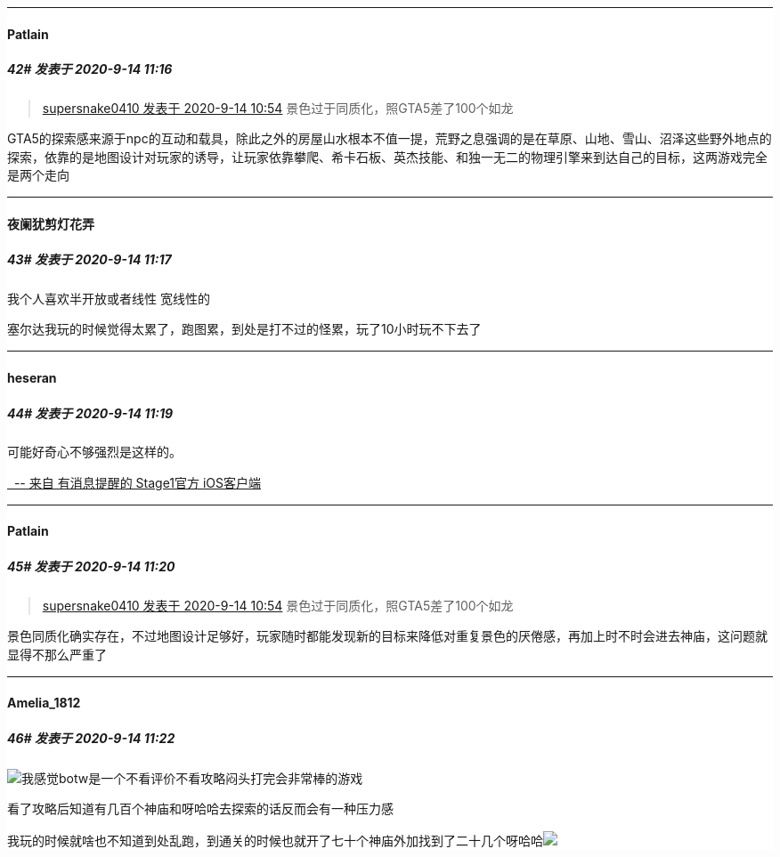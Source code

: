 -----

####  Patlain  
##### 42#       发表于 2020-9-14 11:16


<blockquote><a href="httphttps://bbs.saraba1st.com/2b/forum.php?mod=redirect&amp;goto=findpost&amp;pid=48730453&amp;ptid=1959768" target="_blank">supersnake0410 发表于 2020-9-14 10:54</a>
景色过于同质化，照GTA5差了100个如龙</blockquote>
GTA5的探索感来源于npc的互动和载具，除此之外的房屋山水根本不值一提，荒野之息强调的是在草原、山地、雪山、沼泽这些野外地点的探索，依靠的是地图设计对玩家的诱导，让玩家依靠攀爬、希卡石板、英杰技能、和独一无二的物理引擎来到达自己的目标，这两游戏完全是两个走向


-----

####  夜阑犹剪灯花弄  
##### 43#       发表于 2020-9-14 11:17


我个人喜欢半开放或者线性 宽线性的

塞尔达我玩的时候觉得太累了，跑图累，到处是打不过的怪累，玩了10小时玩不下去了


-----

####  heseran  
##### 44#       发表于 2020-9-14 11:19


可能好奇心不够强烈是这样的。

[  -- 来自 有消息提醒的 Stage1官方 iOS客户端](https://itunes.apple.com/fi/app/saraba1st/id1221237470?mt=8)


-----

####  Patlain  
##### 45#       发表于 2020-9-14 11:20


<blockquote><a href="httphttps://bbs.saraba1st.com/2b/forum.php?mod=redirect&amp;goto=findpost&amp;pid=48730453&amp;ptid=1959768" target="_blank">supersnake0410 发表于 2020-9-14 10:54</a>
景色过于同质化，照GTA5差了100个如龙</blockquote>
景色同质化确实存在，不过地图设计足够好，玩家随时都能发现新的目标来降低对重复景色的厌倦感，再加上时不时会进去神庙，这问题就显得不那么严重了


-----

####  Amelia_1812  
##### 46#       发表于 2020-9-14 11:22


<img src="https://static.saraba1st.com/image/smiley/face2017/037.png" referrerpolicy="no-referrer">我感觉botw是一个不看评价不看攻略闷头打完会非常棒的游戏

看了攻略后知道有几百个神庙和呀哈哈去探索的话反而会有一种压力感

我玩的时候就啥也不知道到处乱跑，到通关的时候也就开了七十个神庙外加找到了二十几个呀哈哈<img src="https://static.saraba1st.com/image/smiley/face2017/037.png" referrerpolicy="no-referrer">
